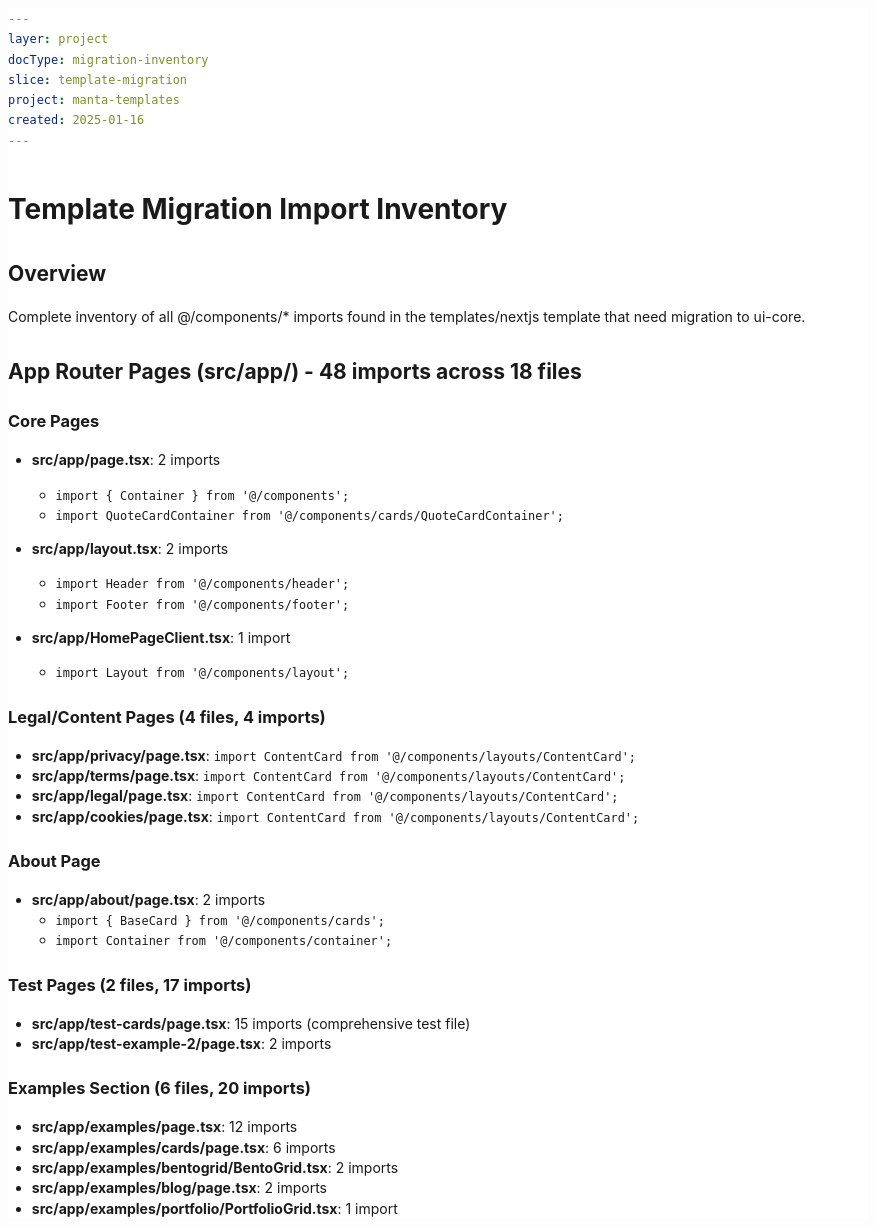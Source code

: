 ```yaml
---
layer: project
docType: migration-inventory
slice: template-migration
project: manta-templates
created: 2025-01-16
---
```


# Template Migration Import Inventory

## Overview
Complete inventory of all @/components/* imports found in the templates/nextjs template that need migration to ui-core.

## App Router Pages (src/app/) - 48 imports across 18 files

### Core Pages
- **src/app/page.tsx**: 2 imports
  - `import { Container } from '@/components';`
  - `import QuoteCardContainer from '@/components/cards/QuoteCardContainer';`

- **src/app/layout.tsx**: 2 imports
  - `import Header from '@/components/header';`
  - `import Footer from '@/components/footer';`

- **src/app/HomePageClient.tsx**: 1 import
  - `import Layout from '@/components/layout';`

### Legal/Content Pages (4 files, 4 imports)
- **src/app/privacy/page.tsx**: `import ContentCard from '@/components/layouts/ContentCard';`
- **src/app/terms/page.tsx**: `import ContentCard from '@/components/layouts/ContentCard';`
- **src/app/legal/page.tsx**: `import ContentCard from '@/components/layouts/ContentCard';`
- **src/app/cookies/page.tsx**: `import ContentCard from '@/components/layouts/ContentCard';`

### About Page
- **src/app/about/page.tsx**: 2 imports
  - `import { BaseCard } from '@/components/cards';`
  - `import Container from '@/components/container';`

### Test Pages (2 files, 17 imports)
- **src/app/test-cards/page.tsx**: 15 imports (comprehensive test file)
- **src/app/test-example-2/page.tsx**: 2 imports

### Examples Section (6 files, 20 imports)
- **src/app/examples/page.tsx**: 12 imports
- **src/app/examples/cards/page.tsx**: 6 imports  
- **src/app/examples/bentogrid/BentoGrid.tsx**: 2 imports
- **src/app/examples/blog/page.tsx**: 2 imports
- **src/app/examples/portfolio/PortfolioGrid.tsx**: 1 import
